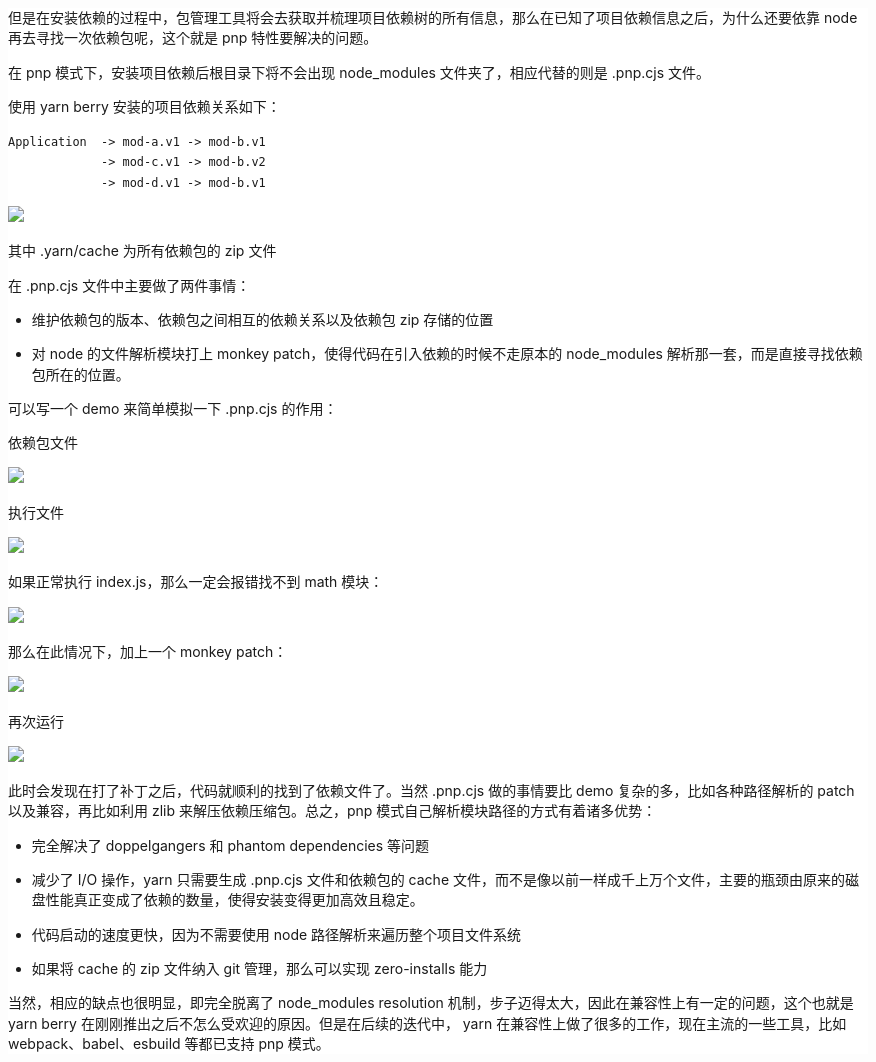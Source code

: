 但是在安装依赖的过程中，包管理工具将会去获取并梳理项目依赖树的所有信息，那么在已知了项目依赖信息之后，为什么还要依靠 node 再去寻找一次依赖包呢，这个就是 pnp 特性要解决的问题。

在 pnp 模式下，安装项目依赖后根目录下将不会出现 node_modules 文件夹了，相应代替的则是 .pnp.cjs 文件。

使用 yarn berry 安装的项目依赖关系如下：

```
Application  -> mod-a.v1 -> mod-b.v1
             -> mod-c.v1 -> mod-b.v2
             -> mod-d.v1 -> mod-b.v1
```

![](https://mmbiz.qpic.cn/mmbiz_png/lP9iauFI73zicfulFnT9NT6c3aJeQiaG5AnibQIW9rQUqcBYoyKT8KGyGrXal6debBR9Sb4zoNemKqYXn6xRsYgneQ/640?wx_fmt=png)

其中 .yarn/cache 为所有依赖包的 zip 文件

在 .pnp.cjs 文件中主要做了两件事情：

*   维护依赖包的版本、依赖包之间相互的依赖关系以及依赖包 zip 存储的位置
    
*   对 node 的文件解析模块打上 monkey patch，使得代码在引入依赖的时候不走原本的 node_modules 解析那一套，而是直接寻找依赖包所在的位置。
    

可以写一个 demo 来简单模拟一下 .pnp.cjs 的作用：

依赖包文件

![](https://mmbiz.qpic.cn/mmbiz_png/lP9iauFI73zicfulFnT9NT6c3aJeQiaG5AnFY1RphreXibst8o9eeBTS1NnsfQQNhz979iag1ALhfkavB5uSnkOl4TA/640?wx_fmt=png)

执行文件

![](https://mmbiz.qpic.cn/mmbiz_png/lP9iauFI73zicfulFnT9NT6c3aJeQiaG5Anr6ux2RX7hhoVEOAj4uKtrJelBic4EwXwKicSFznicpApyQoaUc6ib2DHmg/640?wx_fmt=png)

如果正常执行 index.js，那么一定会报错找不到 math 模块：

![](https://mmbiz.qpic.cn/mmbiz_png/lP9iauFI73zicfulFnT9NT6c3aJeQiaG5An7NfvVrV294kmNyYBppuoBX4BOL0fLnnwF24xAAoHDOAIYgIq22wfxQ/640?wx_fmt=png)

那么在此情况下，加上一个 monkey patch：

![](https://mmbiz.qpic.cn/mmbiz_png/lP9iauFI73zicfulFnT9NT6c3aJeQiaG5AnIKTGwCnyl7orjUlf8s4GxBpLiaTcsAK9ibBzkWuAF1aV6gIWvXqfBQLg/640?wx_fmt=png)

再次运行

![](https://mmbiz.qpic.cn/mmbiz_png/lP9iauFI73zicfulFnT9NT6c3aJeQiaG5AnzKlIWPNuwQKicLnHd0IKdTHjt4uFWgfnib0wuQ72E1OJQJjBhf5F5ohA/640?wx_fmt=png)

此时会发现在打了补丁之后，代码就顺利的找到了依赖文件了。当然 .pnp.cjs 做的事情要比 demo 复杂的多，比如各种路径解析的 patch 以及兼容，再比如利用 zlib 来解压依赖压缩包。总之，pnp 模式自己解析模块路径的方式有着诸多优势：

*   完全解决了 doppelgangers 和 phantom dependencies 等问题
    
*   减少了 I/O 操作，yarn 只需要生成 .pnp.cjs 文件和依赖包的 cache 文件，而不是像以前一样成千上万个文件，主要的瓶颈由原来的磁盘性能真正变成了依赖的数量，使得安装变得更加高效且稳定。
    
*   代码启动的速度更快，因为不需要使用 node 路径解析来遍历整个项目文件系统
    
*   如果将 cache 的 zip 文件纳入 git 管理，那么可以实现 zero-installs 能力
    

当然，相应的缺点也很明显，即完全脱离了 node_modules resolution 机制，步子迈得太大，因此在兼容性上有一定的问题，这个也就是 yarn berry 在刚刚推出之后不怎么受欢迎的原因。但是在后续的迭代中， yarn 在兼容性上做了很多的工作，现在主流的一些工具，比如 webpack、babel、esbuild 等都已支持 pnp 模式。
